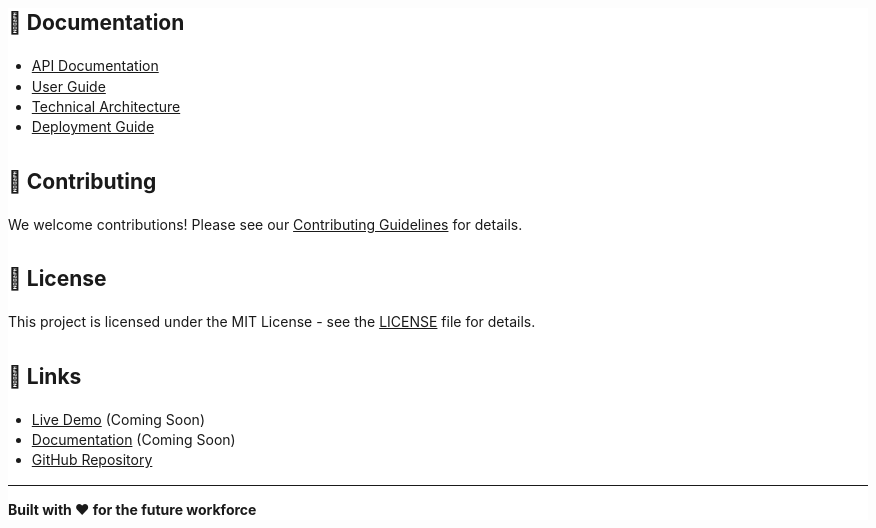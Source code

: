 ## 📖 Documentation

- [API Documentation](docs/api/README.md)
- [User Guide](docs/user-guide/README.md)
- [Technical Architecture](docs/technical/ARCHITECTURE.md)
- [Deployment Guide](docs/technical/DEPLOYMENT.md)

## 🤝 Contributing

We welcome contributions! Please see our [Contributing Guidelines](CONTRIBUTING.md) for details.

## 📄 License

This project is licensed under the MIT License - see the [LICENSE](LICENSE) file for details.

## 🔗 Links

- [Live Demo](https://ai-career-coach-demo.com) (Coming Soon)
- [Documentation](https://docs.ai-career-coach.com) (Coming Soon)
- [GitHub Repository](https://github.com/yourusername/ai-career-coach-simulator)

---

**Built with ❤️ for the future workforce**
